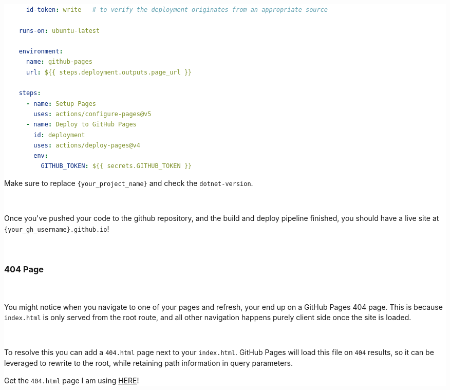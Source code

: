 ```yaml
      id-token: write   # to verify the deployment originates from an appropriate source

    runs-on: ubuntu-latest

    environment:
      name: github-pages
      url: ${{ steps.deployment.outputs.page_url }}

    steps:
      - name: Setup Pages
        uses: actions/configure-pages@v5
      - name: Deploy to GitHub Pages
        id: deployment
        uses: actions/deploy-pages@v4
        env:
          GITHUB_TOKEN: ${{ secrets.GITHUB_TOKEN }}
```

Make sure to replace `{your_project_name}` and check the `dotnet-version`.

<br>

Once you've pushed your code to the github repository, and the build and deploy pipeline finished, you should have a live site at `{your_gh_username}.github.io`!

<br>

### 404 Page

<br>

You might notice when you navigate to one of your pages and refresh, your end up on a GitHub Pages 404 page. This is because `index.html` is only served from the root route, and all other navigation happens purely client side once the site is loaded.

<br>

To resolve this you can add a `404.html` page next to your `index.html`. GitHub Pages will load this file on `404` results, so it can be leveraged to rewrite to the root, while retaining path information in query parameters.

Get the `404.html` page I am using [HERE](https://raw.githubusercontent.com/rafgraph/spa-github-pages/refs/heads/gh-pages/404.html)!
